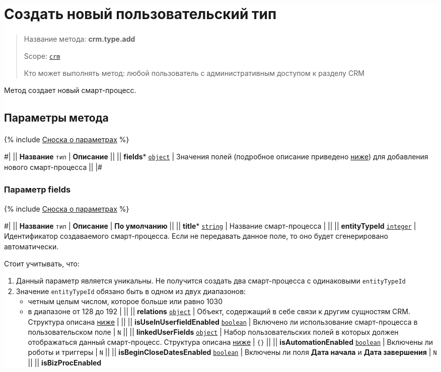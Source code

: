 # Создать новый пользовательский тип

> Название метода: **crm.type.add**
>
> Scope: [`crm`](../../../scopes/permissions.md)
>
> Кто может выполнять метод: любой пользователь с административным доступом к разделу CRM

Метод создает новый смарт-процесс.

## Параметры метода

{% include [Сноска о параметрах](../../../../_includes/required.md) %}

#|
|| **Название**
`тип`         | **Описание** ||
|| **fields***
[`object`][1] | Значения полей (подробное описание приведено [ниже](#parametr-fields)) для добавления нового смарт-процесса ||
|#

### Параметр fields

{% include [Сноска о параметрах](../../../../_includes/required.md) %}

#|
|| **Название**
`тип` | **Описание** | **По умолчанию** ||
|| **title***
[`string`][1]  | Название смарт-процесса | ||
|| **entityTypeId**
[`integer`][1] | Идентификатор создаваемого смарт-процесса. Если не передавать данное поле, то оно будет сгенерировано автоматически.

Стоит учитывать, что:
1. Данный параметр является уникальны. Не получится создать два смарт-процесса с одинаковыми `entityTypeId`
2. Значение `entityTypeId` обязано быть в одном из двух диапазонов:
   - четным целым числом, которое больше или равно 1030
   - в диапазоне от 128 до 192
| ||
|| **relations**
[`object`][1]  | Объект, содержащий в себе связи к другим сущностям CRM. Структура описана [ниже](#relations) | ||
|| **isUseInUserfieldEnabled** 
[`boolean`][1] | Включено ли использование смарт-процесса в пользовательском поле | `N` ||
|| **linkedUserFields** 
[`object`][1]  | Набор пользовательских полей в которых должен отображаться данный смарт-процесс. Структура описана [ниже](#linkedUserFields) | `{}` ||
|| **isAutomationEnabled**
[`boolean`][1] | Включены ли роботы и триггеры | `N` ||
|| **isBeginCloseDatesEnabled**
[`boolean`][1] | Включены ли поля **Дата начала** и **Дата завершения** | `N` ||
|| **isBizProcEnabled**

[1]: ../../../data-types.md